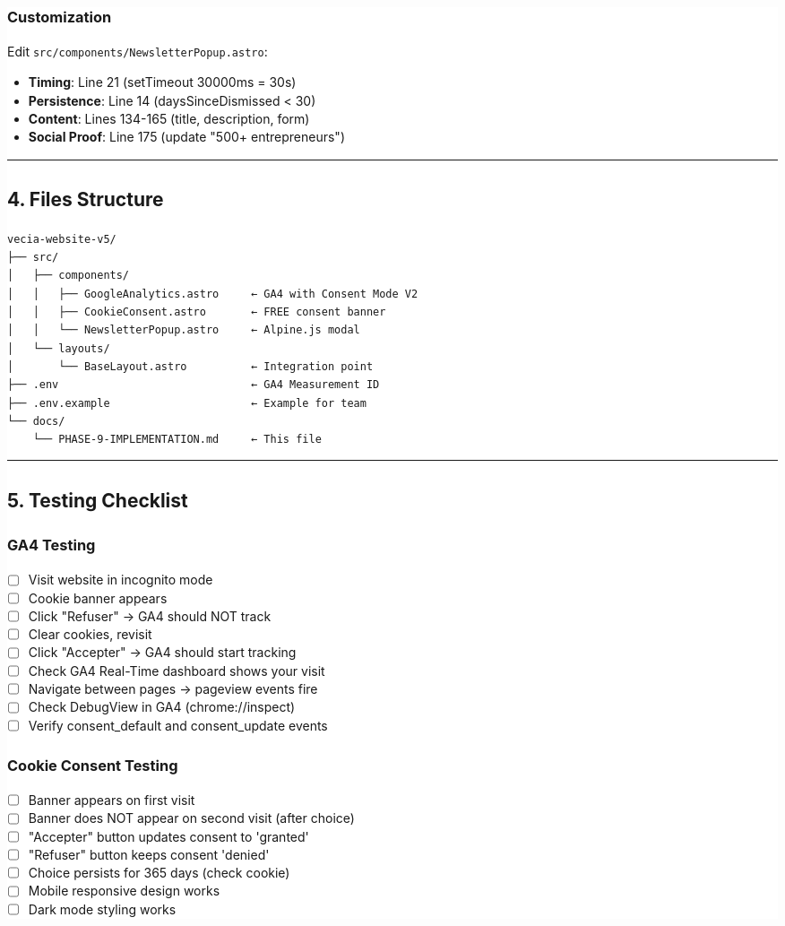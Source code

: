 ### Customization
Edit `src/components/NewsletterPopup.astro`:
- **Timing**: Line 21 (setTimeout 30000ms = 30s)
- **Persistence**: Line 14 (daysSinceDismissed < 30)
- **Content**: Lines 134-165 (title, description, form)
- **Social Proof**: Line 175 (update "500+ entrepreneurs")

---

## 4. Files Structure

```
vecia-website-v5/
├── src/
│   ├── components/
│   │   ├── GoogleAnalytics.astro     ← GA4 with Consent Mode V2
│   │   ├── CookieConsent.astro       ← FREE consent banner
│   │   └── NewsletterPopup.astro     ← Alpine.js modal
│   └── layouts/
│       └── BaseLayout.astro          ← Integration point
├── .env                              ← GA4 Measurement ID
├── .env.example                      ← Example for team
└── docs/
    └── PHASE-9-IMPLEMENTATION.md     ← This file
```

---

## 5. Testing Checklist

### GA4 Testing
- [ ] Visit website in incognito mode
- [ ] Cookie banner appears
- [ ] Click "Refuser" → GA4 should NOT track
- [ ] Clear cookies, revisit
- [ ] Click "Accepter" → GA4 should start tracking
- [ ] Check GA4 Real-Time dashboard shows your visit
- [ ] Navigate between pages → pageview events fire
- [ ] Check DebugView in GA4 (chrome://inspect)
- [ ] Verify consent_default and consent_update events

### Cookie Consent Testing
- [ ] Banner appears on first visit
- [ ] Banner does NOT appear on second visit (after choice)
- [ ] "Accepter" button updates consent to 'granted'
- [ ] "Refuser" button keeps consent 'denied'
- [ ] Choice persists for 365 days (check cookie)
- [ ] Mobile responsive design works
- [ ] Dark mode styling works
